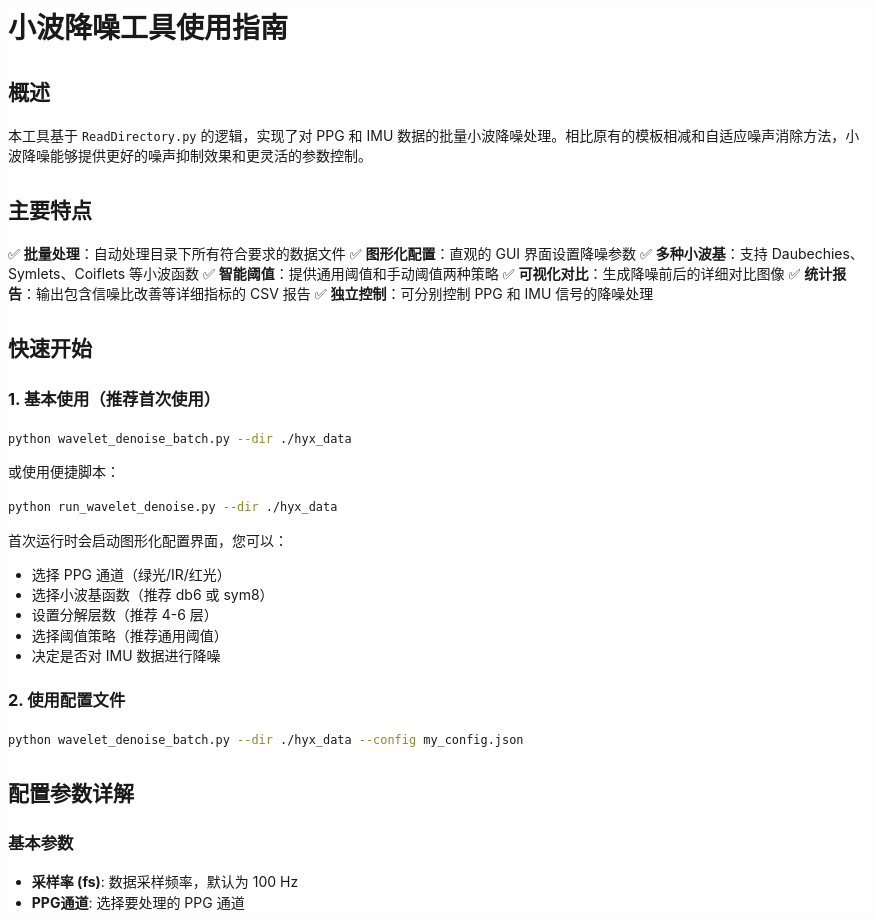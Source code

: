 # 小波降噪工具使用指南

## 概述

本工具基于 `ReadDirectory.py` 的逻辑，实现了对 PPG 和 IMU 数据的批量小波降噪处理。相比原有的模板相减和自适应噪声消除方法，小波降噪能够提供更好的噪声抑制效果和更灵活的参数控制。

## 主要特点

✅ **批量处理**：自动处理目录下所有符合要求的数据文件
✅ **图形化配置**：直观的 GUI 界面设置降噪参数
✅ **多种小波基**：支持 Daubechies、Symlets、Coiflets 等小波函数
✅ **智能阈值**：提供通用阈值和手动阈值两种策略
✅ **可视化对比**：生成降噪前后的详细对比图像
✅ **统计报告**：输出包含信噪比改善等详细指标的 CSV 报告
✅ **独立控制**：可分别控制 PPG 和 IMU 信号的降噪处理

## 快速开始

### 1. 基本使用（推荐首次使用）

```bash
python wavelet_denoise_batch.py --dir ./hyx_data
```

或使用便捷脚本：

```bash
python run_wavelet_denoise.py --dir ./hyx_data
```

首次运行时会启动图形化配置界面，您可以：

- 选择 PPG 通道（绿光/IR/红光）
- 选择小波基函数（推荐 db6 或 sym8）
- 设置分解层数（推荐 4-6 层）
- 选择阈值策略（推荐通用阈值）
- 决定是否对 IMU 数据进行降噪

### 2. 使用配置文件

```bash
python wavelet_denoise_batch.py --dir ./hyx_data --config my_config.json
```

## 配置参数详解

### 基本参数
- **采样率 (fs)**: 数据采样频率，默认为 100 Hz
- **PPG通道**: 选择要处理的 PPG 通道
